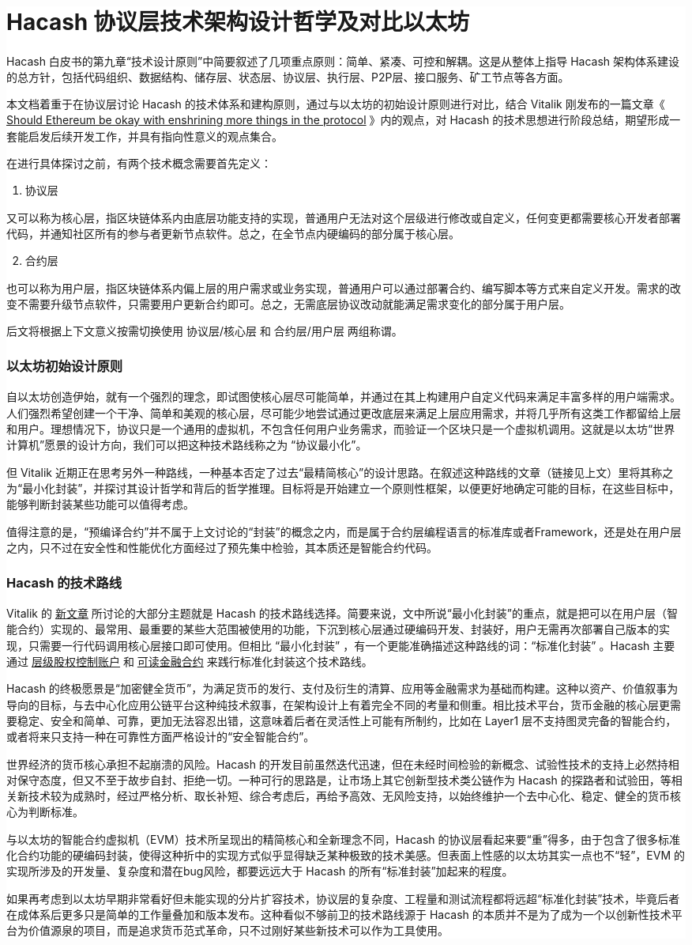 Hacash 协议层技术架构设计哲学及对比以太坊
===

Hacash 白皮书的第九章“技术设计原则”中简要叙述了几项重点原则：简单、紧凑、可控和解耦。这是从整体上指导 Hacash 架构体系建设的总方针，包括代码组织、数据结构、储存层、状态层、协议层、执行层、P2P层、接口服务、矿工节点等各方面。

本文档着重于在协议层讨论 Hacash 的技术体系和建构原则，通过与以太坊的初始设计原则进行对比，结合 Vitalik 刚发布的一篇文章《 [Should Ethereum be okay with enshrining more things in the protocol](https://vitalik.eth.limo/general/2023/09/30/enshrinement.html) 》内的观点，对 Hacash 的技术思想进行阶段总结，期望形成一套能启发后续开发工作，并具有指向性意义的观点集合。

在进行具体探讨之前，有两个技术概念需要首先定义：

1. 协议层

又可以称为核心层，指区块链体系内由底层功能支持的实现，普通用户无法对这个层级进行修改或自定义，任何变更都需要核心开发者部署代码，并通知社区所有的参与者更新节点软件。总之，在全节点内硬编码的部分属于核心层。

2. 合约层

也可以称为用户层，指区块链体系内偏上层的用户需求或业务实现，普通用户可以通过部署合约、编写脚本等方式来自定义开发。需求的改变不需要升级节点软件，只需要用户更新合约即可。总之，无需底层协议改动就能满足需求变化的部分属于用户层。

后文将根据上下文意义按需切换使用 协议层/核心层 和 合约层/用户层 两组称谓。

### 以太坊初始设计原则

自以太坊创造伊始，就有一个强烈的理念，即试图使核心层尽可能简单，并通过在其上构建用户自定义代码来满足丰富多样的用户端需求。人们强烈希望创建一个干净、简单和美观的核心层，尽可能少地尝试通过更改底层来满足上层应用需求，并将几乎所有这类工作都留给上层和用户。理想情况下，协议只是一个通用的虚拟机，不包含任何用户业务需求，而验证一个区块只是一个虚拟机调用。这就是以太坊“世界计算机”愿景的设计方向，我们可以把这种技术路线称之为 “协议最小化”。

但 Vitalik 近期正在思考另外一种路线，一种基本否定了过去“最精简核心”的设计思路。在叙述这种路线的文章（链接见上文）里将其称之为“最小化封装”，并探讨其设计哲学和背后的哲学推理。目标将是开始建立一个原则性框架，以便更好地确定可能的目标，在这些目标中，能够判断封装某些功能可以值得考虑。

值得注意的是，“预编译合约”并不属于上文讨论的“封装”的概念之内，而是属于合约层编程语言的标准库或者Framework，还是处在用户层之内，只不过在安全性和性能优化方面经过了预先集中检验，其本质还是智能合约代码。

### Hacash 的技术路线

Vitalik 的 [新文章](https://vitalik.eth.limo/general/2023/09/30/enshrinement.html) 所讨论的大部分主题就是 Hacash 的技术路线选择。简要来说，文中所说“最小化封装”的重点，就是把可以在用户层（智能合约）实现的、最常用、最重要的某些大范围被使用的功能，下沉到核心层通过硬编码开发、封装好，用户无需再次部署自己版本的实现，只需要一行代码调用核心层接口即可使用。但相比 “最小化封装” ，有一个更能准确描述这种路线的词：“标准化封装” 。Hacash 主要通过 [层级股权控制账户](https://github.com/hacash/doc-chinese/blob/main/whitepaper.md#3-%E5%B1%82%E7%BA%A7%E8%82%A1%E6%9D%83%E6%8E%A7%E5%88%B6%E8%B4%A6%E6%88%B7) 和 [可读金融合约](https://github.com/hacash/doc-chinese/blob/main/tech/readability_contract_introduction.md) 来践行标准化封装这个技术路线。

Hacash 的终极愿景是“加密健全货币”，为满足货币的发行、支付及衍生的清算、应用等金融需求为基础而构建。这种以资产、价值叙事为导向的目标，与去中心化应用公链平台这种纯技术叙事，在架构设计上有着完全不同的考量和侧重。相比技术平台，货币金融的核心层更需要稳定、安全和简单、可靠，更加无法容忍出错，这意味着后者在灵活性上可能有所制约，比如在 Layer1 层不支持图灵完备的智能合约，或者将来只支持一种在可靠性方面严格设计的“安全智能合约”。

世界经济的货币核心承担不起崩溃的风险。Hacash 的开发目前虽然迭代迅速，但在未经时间检验的新概念、试验性技术的支持上必然持相对保守态度，但又不至于故步自封、拒绝一切。一种可行的思路是，让市场上其它创新型技术类公链作为 Hacash 的探路者和试验田，等相关新技术较为成熟时，经过严格分析、取长补短、综合考虑后，再给予高效、无风险支持，以始终维护一个去中心化、稳定、健全的货币核心为判断标准。

与以太坊的智能合约虚拟机（EVM）技术所呈现出的精简核心和全新理念不同，Hacash 的协议层看起来要“重”得多，由于包含了很多标准化合约功能的硬编码封装，使得这种折中的实现方式似乎显得缺乏某种极致的技术美感。但表面上性感的以太坊其实一点也不“轻”，EVM 的实现所涉及的开发量、复杂度和潜在bug风险，都要远远大于 Hacash 的所有“标准封装”加起来的程度。

如果再考虑到以太坊早期非常看好但未能实现的分片扩容技术，协议层的复杂度、工程量和测试流程都将远超“标准化封装”技术，毕竟后者在成体系后更多只是简单的工作量叠加和版本发布。这种看似不够前卫的技术路线源于 Hacash 的本质并不是为了成为一个以创新性技术平台为价值源泉的项目，而是追求货币范式革命，只不过刚好某些新技术可以作为工具使用。

